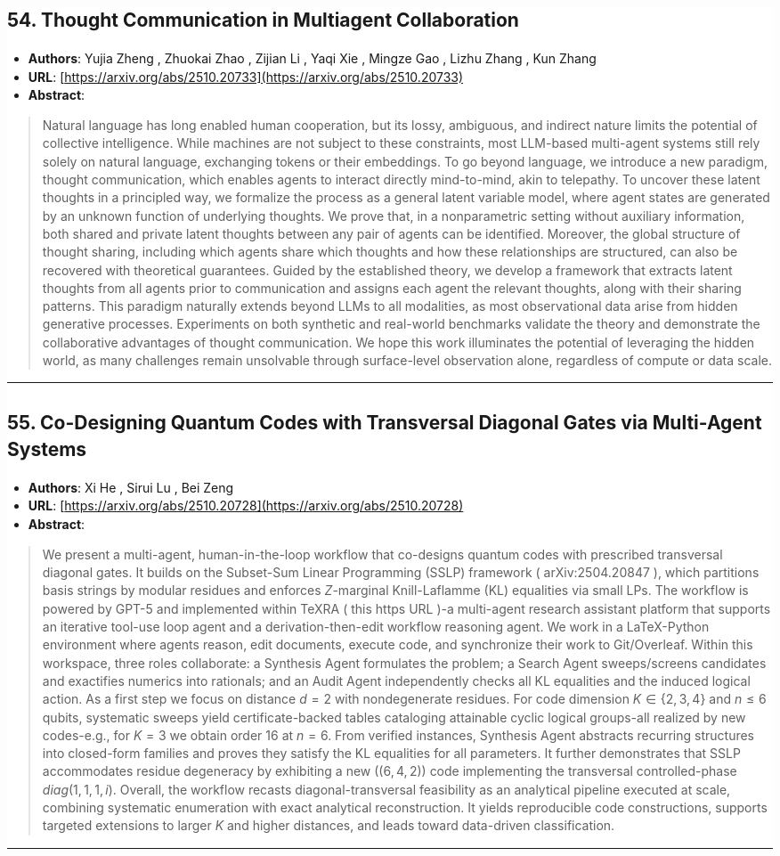 
## 54. Thought Communication in Multiagent Collaboration
- **Authors**: Yujia Zheng , Zhuokai Zhao , Zijian Li , Yaqi Xie , Mingze Gao , Lizhu Zhang , Kun Zhang
- **URL**: [https://arxiv.org/abs/2510.20733](https://arxiv.org/abs/2510.20733)
- **Abstract**:
> Natural language has long enabled human cooperation, but its lossy, ambiguous, and indirect nature limits the potential of collective intelligence. While machines are not subject to these constraints, most LLM-based multi-agent systems still rely solely on natural language, exchanging tokens or their embeddings. To go beyond language, we introduce a new paradigm, thought communication, which enables agents to interact directly mind-to-mind, akin to telepathy. To uncover these latent thoughts in a principled way, we formalize the process as a general latent variable model, where agent states are generated by an unknown function of underlying thoughts. We prove that, in a nonparametric setting without auxiliary information, both shared and private latent thoughts between any pair of agents can be identified. Moreover, the global structure of thought sharing, including which agents share which thoughts and how these relationships are structured, can also be recovered with theoretical guarantees. Guided by the established theory, we develop a framework that extracts latent thoughts from all agents prior to communication and assigns each agent the relevant thoughts, along with their sharing patterns. This paradigm naturally extends beyond LLMs to all modalities, as most observational data arise from hidden generative processes. Experiments on both synthetic and real-world benchmarks validate the theory and demonstrate the collaborative advantages of thought communication. We hope this work illuminates the potential of leveraging the hidden world, as many challenges remain unsolvable through surface-level observation alone, regardless of compute or data scale.

---

## 55. Co-Designing Quantum Codes with Transversal Diagonal Gates via Multi-Agent Systems
- **Authors**: Xi He , Sirui Lu , Bei Zeng
- **URL**: [https://arxiv.org/abs/2510.20728](https://arxiv.org/abs/2510.20728)
- **Abstract**:
> We present a multi-agent, human-in-the-loop workflow that co-designs quantum codes with prescribed transversal diagonal gates. It builds on the Subset-Sum Linear Programming (SSLP) framework ( arXiv:2504.20847 ), which partitions basis strings by modular residues and enforces $Z$-marginal Knill-Laflamme (KL) equalities via small LPs. The workflow is powered by GPT-5 and implemented within TeXRA ( this https URL )-a multi-agent research assistant platform that supports an iterative tool-use loop agent and a derivation-then-edit workflow reasoning agent. We work in a LaTeX-Python environment where agents reason, edit documents, execute code, and synchronize their work to Git/Overleaf. Within this workspace, three roles collaborate: a Synthesis Agent formulates the problem; a Search Agent sweeps/screens candidates and exactifies numerics into rationals; and an Audit Agent independently checks all KL equalities and the induced logical action. As a first step we focus on distance $d=2$ with nondegenerate residues. For code dimension $K\in\{2,3,4\}$ and $n\le6$ qubits, systematic sweeps yield certificate-backed tables cataloging attainable cyclic logical groups-all realized by new codes-e.g., for $K=3$ we obtain order $16$ at $n=6$. From verified instances, Synthesis Agent abstracts recurring structures into closed-form families and proves they satisfy the KL equalities for all parameters. It further demonstrates that SSLP accommodates residue degeneracy by exhibiting a new $((6,4,2))$ code implementing the transversal controlled-phase $diag(1,1,1,i)$. Overall, the workflow recasts diagonal-transversal feasibility as an analytical pipeline executed at scale, combining systematic enumeration with exact analytical reconstruction. It yields reproducible code constructions, supports targeted extensions to larger $K$ and higher distances, and leads toward data-driven classification.

---